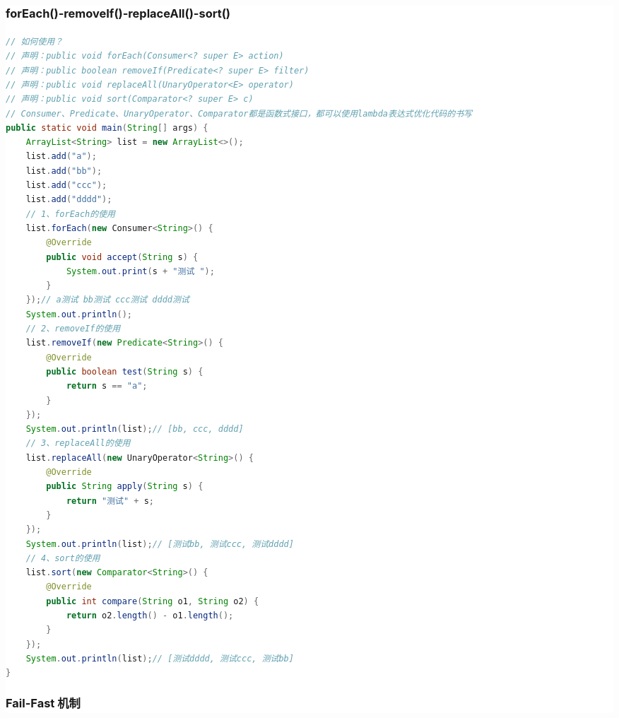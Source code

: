 ### forEach()-removeIf()-replaceAll()-sort()

```java
// 如何使用？
// 声明：public void forEach(Consumer<? super E> action)
// 声明：public boolean removeIf(Predicate<? super E> filter)
// 声明：public void replaceAll(UnaryOperator<E> operator)
// 声明：public void sort(Comparator<? super E> c)
// Consumer、Predicate、UnaryOperator、Comparator都是函数式接口，都可以使用lambda表达式优化代码的书写
public static void main(String[] args) {
    ArrayList<String> list = new ArrayList<>();
    list.add("a");
    list.add("bb");
    list.add("ccc");
    list.add("dddd");
    // 1、forEach的使用
    list.forEach(new Consumer<String>() {
        @Override
        public void accept(String s) {
            System.out.print(s + "测试 ");
        }
    });// a测试 bb测试 ccc测试 dddd测试
    System.out.println();
    // 2、removeIf的使用
    list.removeIf(new Predicate<String>() {
        @Override
        public boolean test(String s) {
            return s == "a";
        }
    });
    System.out.println(list);// [bb, ccc, dddd]
    // 3、replaceAll的使用
    list.replaceAll(new UnaryOperator<String>() {
        @Override
        public String apply(String s) {
            return "测试" + s;
        }
    });
    System.out.println(list);// [测试bb, 测试ccc, 测试dddd]
    // 4、sort的使用
    list.sort(new Comparator<String>() {
        @Override
        public int compare(String o1, String o2) {
            return o2.length() - o1.length();
        }
    });
    System.out.println(list);// [测试dddd, 测试ccc, 测试bb]
}
```

### Fail-Fast 机制
